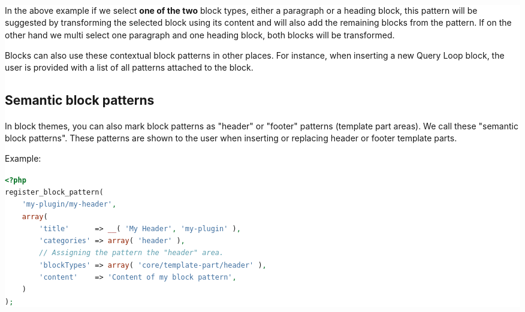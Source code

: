 In the above example if we select **one of the two** block types, either a paragraph or a heading block, this pattern will be suggested by transforming the selected block using its content and will also add the remaining blocks from the pattern. If on the other hand we multi select one paragraph and one heading block, both blocks will be transformed.

Blocks can also use these contextual block patterns in other places. For instance, when inserting a new Query Loop block, the user is provided with a list of all patterns attached to the block.

## Semantic block patterns

In block themes, you can also mark block patterns as "header" or "footer" patterns (template part areas). We call these "semantic block patterns". These patterns are shown to the user when inserting or replacing header or footer template parts.

Example:

```php
<?php
register_block_pattern(
	'my-plugin/my-header',
	array(
		'title'      => __( 'My Header', 'my-plugin' ),
		'categories' => array( 'header' ),
		// Assigning the pattern the "header" area.
		'blockTypes' => array( 'core/template-part/header' ),
		'content'    => 'Content of my block pattern',
	)
);
```
